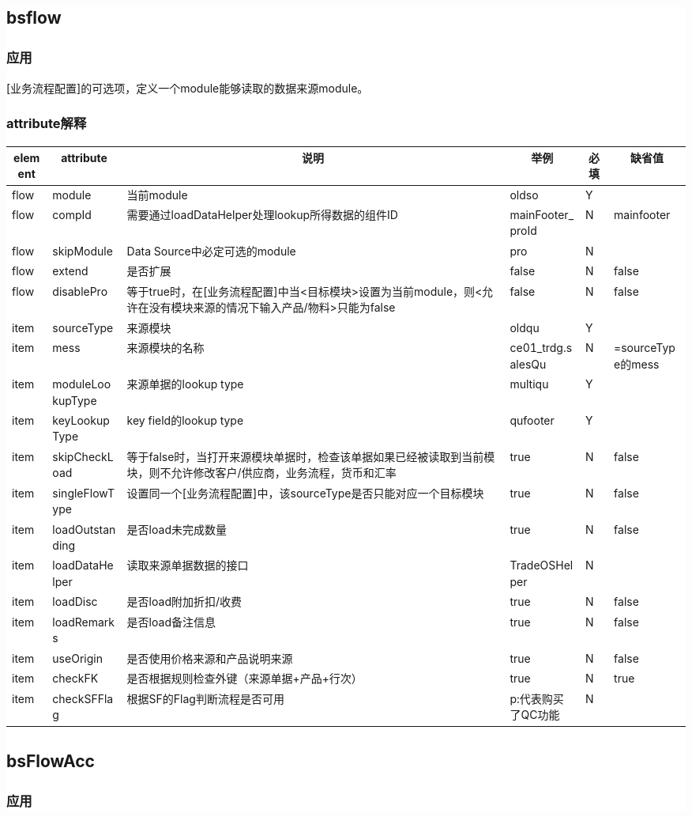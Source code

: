 



## bsflow

### 应用

[业务流程配置]的可选项，定义一个module能够读取的数据来源module。



### attribute解释

| element | attribute        | 说明                                       | 举例                | 必填   | 缺省值              |
| ------- | ---------------- | ---------------------------------------- | ----------------- | ---- | ---------------- |
| flow    | module           | 当前module                                 | oldso             | Y    |                  |
| flow    | compId           | 需要通过loadDataHelper处理lookup所得数据的组件ID      | mainFooter_proId  | N    | mainfooter       |
| flow    | skipModule       | Data  Source中必定可选的module                 | pro               | N    |                  |
| flow    | extend           | 是否扩展                                     | false             | N    | false            |
| flow    | disablePro       | 等于true时，在[业务流程配置]中当<目标模块>设置为当前module，则<允许在没有模块来源的情况下输入产品/物料>只能为false | false             | N    | false            |
| item    | sourceType       | 来源模块                                     | oldqu             | Y    |                  |
| item    | mess             | 来源模块的名称                                  | ce01_trdg.salesQu | N    | =sourceType的mess |
| item    | moduleLookupType | 来源单据的lookup type                         | multiqu           | Y    |                  |
| item    | keyLookupType    | key field的lookup type                    | qufooter          | Y    |                  |
| item    | skipCheckLoad    | 等于false时，当打开来源模块单据时，检查该单据如果已经被读取到当前模块，则不允许修改客户/供应商，业务流程，货币和汇率 | true              | N    | false            |
| item    | singleFlowType   | 设置同一个[业务流程配置]中，该sourceType是否只能对应一个目标模块   | true              | N    | false            |
| item    | loadOutstanding  | 是否load未完成数量                              | true              | N    | false            |
| item    | loadDataHelper   | 读取来源单据数据的接口                              | TradeOSHelper     | N    |                  |
| item    | loadDisc         | 是否load附加折扣/收费                            | true              | N    | false            |
| item    | loadRemarks      | 是否load备注信息                               | true              | N    | false            |
| item    | useOrigin        | 是否使用价格来源和产品说明来源                          | true              | N    | false            |
| item    | checkFK          | 是否根据规则检查外键（来源单据+产品+行次）                   | true              | N    | true             |
| item    | checkSFFlag      | 根据SF的Flag判断流程是否可用                        | p:代表购买了QC功能       | N    |                  |



## bsFlowAcc

### 应用

